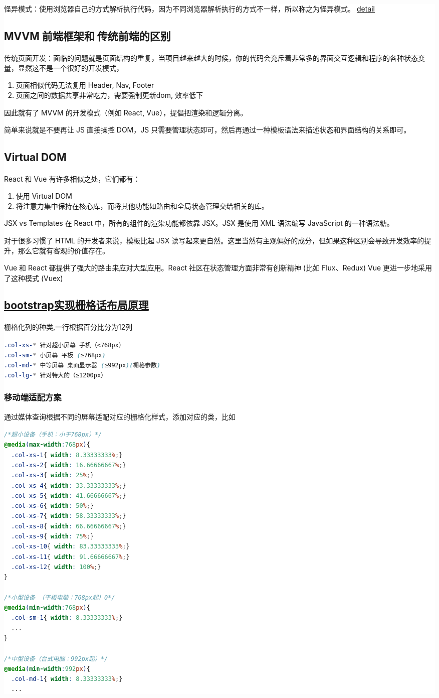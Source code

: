 怪异模式：使用浏览器自己的方式解析执行代码，因为不同浏览器解析执行的方式不一样，所以称之为怪异模式。
[detail](../../Front-End/CSS/css-标准模式和怪异模式.md)

## MVVM 前端框架和 传统前端的区别
传统页面开发：面临的问题就是页面结构的重复，当项目越来越大的时候，你的代码会充斥着非常多的界面交互逻辑和程序的各种状态变量，显然这不是一个很好的开发模式，
1. 页面相似代码无法复用 Header, Nav, Footer
2. 页面之间的数据共享非常吃力，需要强制更新dom, 效率低下

因此就有了 MVVM 的开发模式（例如 React, Vue），提倡把渲染和逻辑分离。

简单来说就是不要再让 JS 直接操控 DOM，JS 只需要管理状态即可，然后再通过一种模板语法来描述状态和界面结构的关系即可。

## Virtual DOM
React 和 Vue 有许多相似之处，它们都有：
1. 使用 Virtual DOM
2. 将注意力集中保持在核心库，而将其他功能如路由和全局状态管理交给相关的库。

JSX vs Templates
在 React 中，所有的组件的渲染功能都依靠 JSX。JSX 是使用 XML 语法编写 JavaScript 的一种语法糖。

对于很多习惯了 HTML 的开发者来说，模板比起 JSX 读写起来更自然。这里当然有主观偏好的成分，但如果这种区别会导致开发效率的提升，那么它就有客观的价值存在。

Vue 和 React 都提供了强大的路由来应对大型应用。React 社区在状态管理方面非常有创新精神 (比如 Flux、Redux)
Vue 更进一步地采用了这种模式 (Vuex)

## [bootstrap实现栅格话布局原理](https://www.jianshu.com/p/6f31a075a9b5)
栅格化列的种类,一行根据百分比分为12列
```css
.col-xs-* 针对超小屏幕 手机（<768px）
.col-sm-* 小屏幕 平板 (≥768px)
.col-md-* 中等屏幕 桌面显示器 (≥992px)(栅格参数)
.col-lg-* 针对特大的（≥1200px）
```

### 移动端适配方案
通过媒体查询根据不同的屏幕适配对应的栅格化样式，添加对应的类，比如
```css
/*超小设备（手机：小于768px）*/
@media(max-width:768px){
  .col-xs-1{ width: 8.33333333%;}
  .col-xs-2{ width: 16.66666667%;}
  .col-xs-3{ width: 25%;}
  .col-xs-4{ width: 33.33333333%;}
  .col-xs-5{ width: 41.66666667%;}
  .col-xs-6{ width: 50%;}
  .col-xs-7{ width: 58.33333333%;}
  .col-xs-8{ width: 66.66666667%;}
  .col-xs-9{ width: 75%;}
  .col-xs-10{ width: 83.33333333%;}
  .col-xs-11{ width: 91.66666667%;}
  .col-xs-12{ width: 100%;}
}

/*小型设备 （平板电脑：768px起）0*/
@media(min-width:768px){
  .col-sm-1{ width: 8.33333333%;}
  ...
}
 
/*中型设备（台式电脑：992px起）*/
@media(min-width:992px){
  .col-md-1{ width: 8.33333333%;}
  ...
```